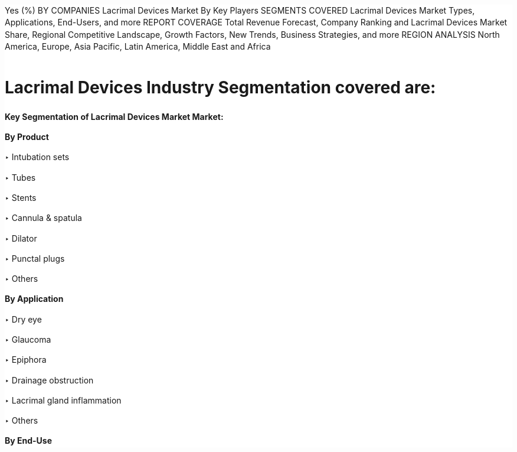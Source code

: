 <td>Yes (%)</td>
</tr>
</tr>
<tr>
<td>BY COMPANIES</td>
<td>Lacrimal Devices Market By Key Players</td>
</tr>
<tr>
<td>SEGMENTS COVERED</td>
<td>Lacrimal Devices Market Types, Applications, End-Users, and more</td>
</tr>
<tr>
<td>REPORT COVERAGE</td>
<td>Total Revenue Forecast, Company Ranking and Lacrimal Devices Market Share, Regional Competitive Landscape, Growth Factors, New Trends, Business Strategies, and more</td>
</tr>
<tr>
<td>REGION ANALYSIS</td>
<td>North America, Europe, Asia Pacific, Latin America, Middle East and Africa</td>
</tr>
</table>

# <strong>Lacrimal Devices Industry Segmentation covered are:</strong>

<strong>Key Segmentation of Lacrimal Devices Market Market:</strong> 

<Strong>By Product</Strong>

‣ Intubation sets

‣ Tubes

‣ Stents

‣ Cannula & spatula

‣ Dilator

‣ Punctal plugs

‣ Others

<Strong>By Application</Strong>

‣ Dry eye

‣ Glaucoma

‣ Epiphora

‣ Drainage obstruction

‣ Lacrimal gland inflammation

‣ Others

<Strong>By End-Use</Strong>
